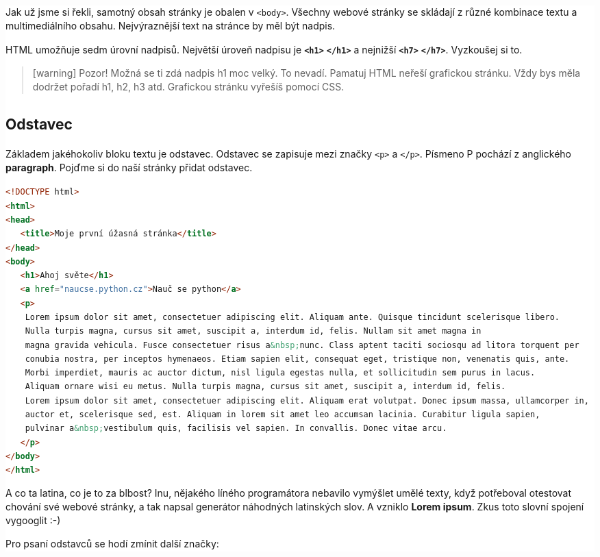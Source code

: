 Jak už jsme si řekli, samotný obsah stránky je obalen v `<body>`. Všechny webové stránky se skládají z různé kombinace textu a multimediálního obsahu. Nejvýraznější text na stránce by měl být nadpis.

HTML umožňuje sedm úrovní nadpisů. Největší úroveň nadpisu je **`<h1>`** **`</h1>`**
a nejnižší **`<h7>`** **`</h7>`**. Vyzkoušej si to.

> [warning] Pozor!
> Možná se ti zdá nadpis h1 moc velký. To nevadí. Pamatuj HTML neřeší grafickou stránku.
> Vždy bys měla dodržet pořadí h1, h2, h3 atd. Grafickou stránku vyřešíš pomocí CSS.

## Odstavec

Základem jakéhokoliv bloku textu je odstavec. Odstavec se zapisuje mezi značky `<p>` a&nbsp;`</p>`.
Písmeno P pochází z anglického **paragraph**. Pojďme si do naší stránky přidat odstavec.

```HTML
<!DOCTYPE html>
<html>
<head>
   <title>Moje první úžasná stránka</title>
</head>
<body>
   <h1>Ahoj světe</h1>
   <a href="naucse.python.cz">Nauč se python</a>
   <p>
    Lorem ipsum dolor sit amet, consectetuer adipiscing elit. Aliquam ante. Quisque tincidunt scelerisque libero.
    Nulla turpis magna, cursus sit amet, suscipit a, interdum id, felis. Nullam sit amet magna in
    magna gravida vehicula. Fusce consectetuer risus a&nbsp;nunc. Class aptent taciti sociosqu ad litora torquent per
    conubia nostra, per inceptos hymenaeos. Etiam sapien elit, consequat eget, tristique non, venenatis quis, ante.
    Morbi imperdiet, mauris ac auctor dictum, nisl ligula egestas nulla, et sollicitudin sem purus in lacus.
    Aliquam ornare wisi eu metus. Nulla turpis magna, cursus sit amet, suscipit a, interdum id, felis.
    Lorem ipsum dolor sit amet, consectetuer adipiscing elit. Aliquam erat volutpat. Donec ipsum massa, ullamcorper in,
    auctor et, scelerisque sed, est. Aliquam in lorem sit amet leo accumsan lacinia. Curabitur ligula sapien,
    pulvinar a&nbsp;vestibulum quis, facilisis vel sapien. In convallis. Donec vitae arcu.
   </p>
</body>
</html>
```

A co ta latina, co je to za blbost? Inu, nějakého líného programátora nebavilo vymýšlet umělé texty,
když potřeboval otestovat chování své webové stránky,
a&nbsp;tak napsal generátor náhodných latinských slov. A vzniklo **Lorem ipsum**. Zkus toto slovní spojení vygooglit :-)

Pro psaní odstavců se hodí zmínit další značky:
